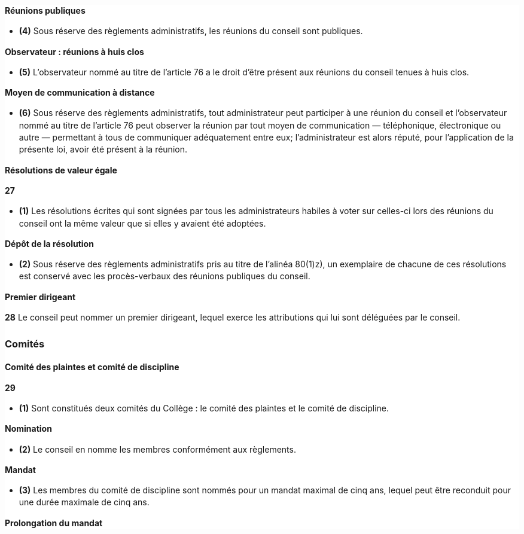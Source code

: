 **Réunions publiques**

- **(4)** Sous réserve des règlements administratifs, les réunions du conseil sont publiques.

**Observateur : réunions à huis clos**

- **(5)** L’observateur nommé au titre de l’article 76 a le droit d’être présent aux réunions du conseil tenues à huis clos.

**Moyen de communication à distance**

- **(6)** Sous réserve des règlements administratifs, tout administrateur peut participer à une réunion du conseil et l’observateur nommé au titre de l’article 76 peut observer la réunion par tout moyen de communication — téléphonique, électronique ou autre — permettant à tous de communiquer adéquatement entre eux; l’administrateur est alors réputé, pour l’application de la présente loi, avoir été présent à la réunion.




**Résolutions de valeur égale**

**27** 

- **(1)** Les résolutions écrites qui sont signées par tous les administrateurs habiles à voter sur celles-ci lors des réunions du conseil ont la même valeur que si elles y avaient été adoptées.

**Dépôt de la résolution**

- **(2)** Sous réserve des règlements administratifs pris au titre de l’alinéa 80(1)z), un exemplaire de chacune de ces résolutions est conservé avec les procès-verbaux des réunions publiques du conseil.




**Premier dirigeant**

**28** Le conseil peut nommer un premier dirigeant, lequel exerce les attributions qui lui sont déléguées par le conseil.




### Comités



**Comité des plaintes et comité de discipline**

**29** 

- **(1)** Sont constitués deux comités du Collège : le comité des plaintes et le comité de discipline.

**Nomination**

- **(2)** Le conseil en nomme les membres conformément aux règlements.

**Mandat**

- **(3)** Les membres du comité de discipline sont nommés pour un mandat maximal de cinq ans, lequel peut être reconduit pour une durée maximale de cinq ans.

**Prolongation du mandat**
